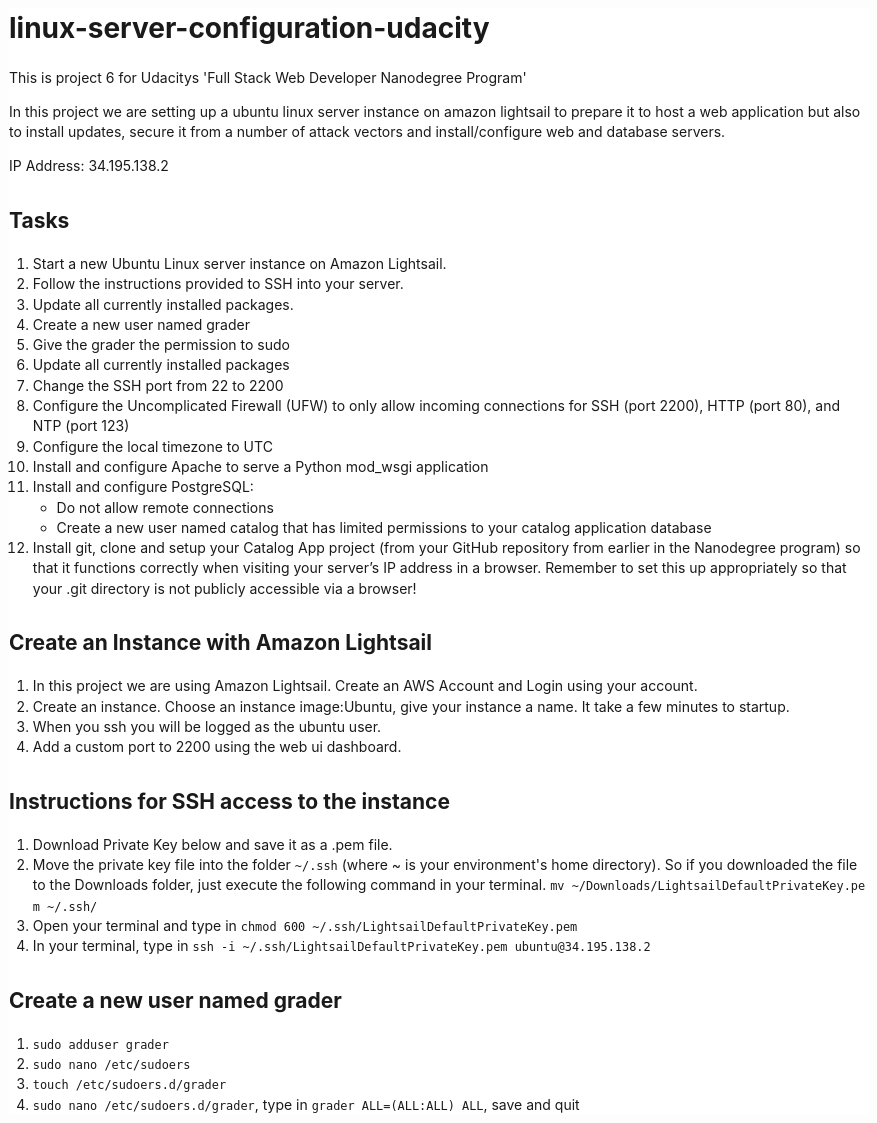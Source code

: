 # linux-server-configuration-udacity
This is project 6 for Udacitys 'Full Stack Web Developer Nanodegree Program'

In this project we are setting up a ubuntu linux server instance on amazon lightsail to prepare it to host a web application but also to install updates, secure it from a number of attack vectors and install/configure web and database servers.

IP Address: 34.195.138.2

## Tasks
1. Start a new Ubuntu Linux server instance on Amazon Lightsail.
2. Follow the instructions provided to SSH into your server.
3. Update all currently installed packages.
4. Create a new user named grader
5. Give the grader the permission to sudo
6. Update all currently installed packages
7. Change the SSH port from 22 to 2200
8. Configure the Uncomplicated Firewall (UFW) to only allow incoming connections for SSH (port 2200), HTTP (port 80), and NTP (port 123)
9. Configure the local timezone to UTC
10. Install and configure Apache to serve a Python mod_wsgi application
11. Install and configure PostgreSQL:
	- Do not allow remote connections
	- Create a new user named catalog that has limited permissions to your catalog application database
12. Install git, clone and setup your Catalog App project (from your GitHub repository from earlier in the Nanodegree program) so that it functions correctly when visiting your server’s IP address in a browser. Remember to set this up appropriately so that your .git directory is not publicly accessible via a browser!

## Create an Instance with Amazon Lightsail
1. In this project we are using Amazon Lightsail. Create an AWS Account and Login using your account.
2. Create an instance. Choose an instance image:Ubuntu, give your instance a name. It take a few minutes to startup.
3. When you ssh you will be logged as the ubuntu user.
4. Add a custom port to 2200 using the web ui dashboard.
 
## Instructions for SSH access to the instance
1. Download Private Key below and save it as a .pem file.
2. Move the private key file into the folder `~/.ssh` (where ~ is your environment's home directory). So if you downloaded the file to the Downloads folder, just execute the following command in your terminal.
	```mv ~/Downloads/LightsailDefaultPrivateKey.pem ~/.ssh/```
3. Open your terminal and type in
	```chmod 600 ~/.ssh/LightsailDefaultPrivateKey.pem```
4. In your terminal, type in
	```ssh -i ~/.ssh/LightsailDefaultPrivateKey.pem ubuntu@34.195.138.2```

## Create a new user named grader
1. `sudo adduser grader`
2. `sudo nano /etc/sudoers`
3. `touch /etc/sudoers.d/grader`
4. `sudo nano /etc/sudoers.d/grader`, type in `grader ALL=(ALL:ALL) ALL`, save and quit
